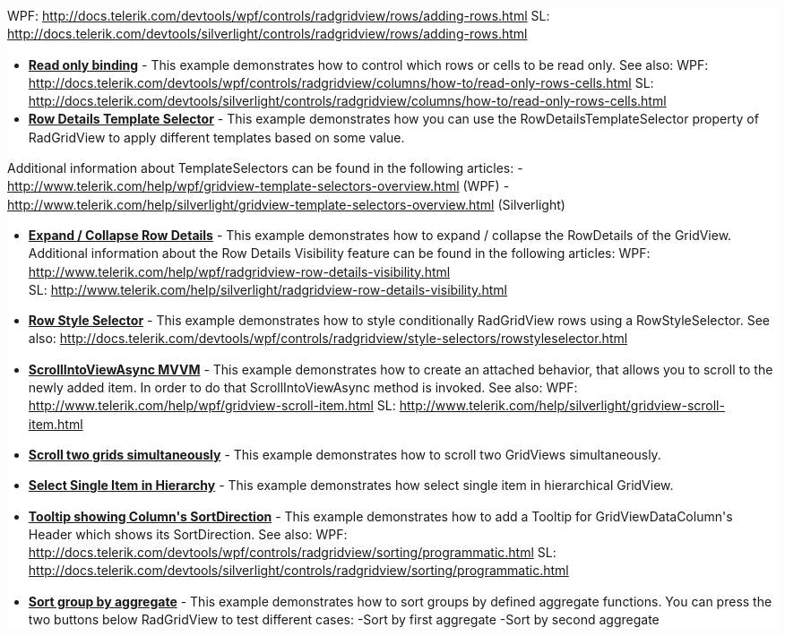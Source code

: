 WPF: http://docs.telerik.com/devtools/wpf/controls/radgridview/rows/adding-rows.html
SL: http://docs.telerik.com/devtools/silverlight/controls/radgridview/rows/adding-rows.html
* __[Read only binding](https://github.com/telerik/xaml-sdk/tree/master/GridView/ReadOnlyBinding)__ - This example demonstrates how to control which rows or cells to be read only.
See also:
WPF: http://docs.telerik.com/devtools/wpf/controls/radgridview/columns/how-to/read-only-rows-cells.html
SL: http://docs.telerik.com/devtools/silverlight/controls/radgridview/columns/how-to/read-only-rows-cells.html
* __[Row Details Template Selector](https://github.com/telerik/xaml-sdk/tree/master/GridView/RowDetailsTemplateSelector)__ - 
This example demonstrates how you can use the RowDetailsTemplateSelector property of RadGridView to apply different templates based on some value.

Additional information about TemplateSelectors can be found in the following articles: 
	- http://www.telerik.com/help/wpf/gridview-template-selectors-overview.html (WPF)
	- http://www.telerik.com/help/silverlight/gridview-template-selectors-overview.html	(Silverlight)
* __[Expand / Collapse Row Details](https://github.com/telerik/xaml-sdk/tree/master/GridView/RowDetailsVisibilityOptions)__ - 
This example demonstrates how to expand / collapse the RowDetails of the GridView. 
Additional information about the Row Details Visibility feature can be found in the following articles:
WPF: http://www.telerik.com/help/wpf/radgridview-row-details-visibility.html   
SL: http://www.telerik.com/help/silverlight/radgridview-row-details-visibility.html
* __[Row Style Selector](https://github.com/telerik/xaml-sdk/tree/master/GridView/RowStyleSelector)__ - 
This example demonstrates how to style conditionally RadGridView rows using a RowStyleSelector.
See also:
http://docs.telerik.com/devtools/wpf/controls/radgridview/style-selectors/rowstyleselector.html

* __[ScrollIntoViewAsync MVVM](https://github.com/telerik/xaml-sdk/tree/master/GridView/ScrollIntoViewAsyncMvvm)__ - 
This example demonstrates how to create an attached behavior, that allows you to scroll to the newly added item. 
In order to do that ScrollIntoViewAsync method is invoked.
See also:
WPF: http://www.telerik.com/help/wpf/gridview-scroll-item.html
SL: http://www.telerik.com/help/silverlight/gridview-scroll-item.html

* __[Scroll two grids simultaneously](https://github.com/telerik/xaml-sdk/tree/master/GridView/ScrollTwoGridsSimultaneously)__ - 
This example demonstrates how to scroll two GridViews simultaneously.
* __[Select Single Item in Hierarchy](https://github.com/telerik/xaml-sdk/tree/master/GridView/SelectSingleItemHierarchy)__ - 
This example demonstrates how select single item in hierarchical GridView.
* __[Tooltip showing Column's SortDirection](https://github.com/telerik/xaml-sdk/tree/master/GridView/SortDirectionTooltip)__ - 
This example demonstrates how to add a Tooltip for GridViewDataColumn's Header which shows its SortDirection.
See also:
WPF: http://docs.telerik.com/devtools/wpf/controls/radgridview/sorting/programmatic.html
SL: http://docs.telerik.com/devtools/silverlight/controls/radgridview/sorting/programmatic.html
* __[Sort group by aggregate](https://github.com/telerik/xaml-sdk/tree/master/GridView/SortGroupByAggregate)__ - This example demonstrates how to sort groups by defined aggregate functions. 
You can press the two buttons below RadGridView to test different cases:
 -Sort by first aggregate
 -Sort by second aggregate
 